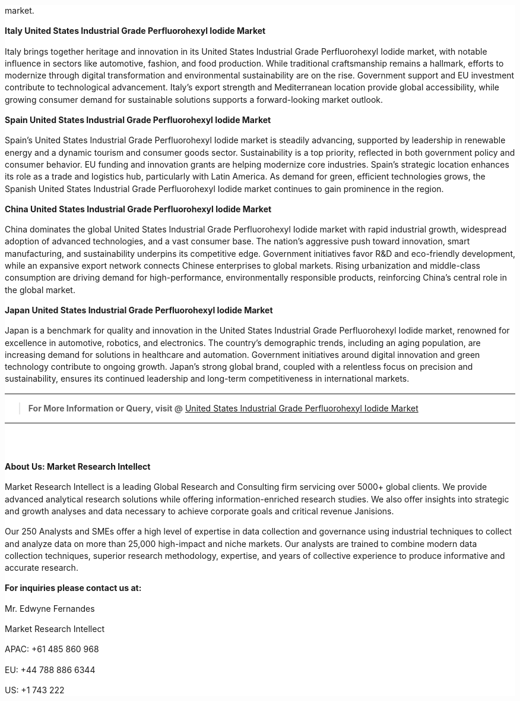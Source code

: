 market.</p><p class="" data-start="3840" data-end="4422"><strong data-start="3840" data-end="3861">Italy United States Industrial Grade Perfluorohexyl Iodide Market</strong></p><p class="" data-start="3840" data-end="4422">Italy brings together heritage and innovation in its United States Industrial Grade Perfluorohexyl Iodide market, with notable influence in sectors like automotive, fashion, and food production. While traditional craftsmanship remains a hallmark, efforts to modernize through digital transformation and environmental sustainability are on the rise. Government support and EU investment contribute to technological advancement. Italy&rsquo;s export strength and Mediterranean location provide global accessibility, while growing consumer demand for sustainable solutions supports a forward-looking market outlook.</p><p class="" data-start="4424" data-end="4975"><strong data-start="4424" data-end="4445">Spain United States Industrial Grade Perfluorohexyl Iodide Market</strong></p><p class="" data-start="4424" data-end="4975">Spain&rsquo;s United States Industrial Grade Perfluorohexyl Iodide market is steadily advancing, supported by leadership in renewable energy and a dynamic tourism and consumer goods sector. Sustainability is a top priority, reflected in both government policy and consumer behavior. EU funding and innovation grants are helping modernize core industries. Spain&rsquo;s strategic location enhances its role as a trade and logistics hub, particularly with Latin America. As demand for green, efficient technologies grows, the Spanish United States Industrial Grade Perfluorohexyl Iodide market continues to gain prominence in the region.</p><p class="" data-start="4977" data-end="5589"><strong data-start="4977" data-end="4998">China United States Industrial Grade Perfluorohexyl Iodide Market</strong></p><p class="" data-start="4977" data-end="5589">China dominates the global United States Industrial Grade Perfluorohexyl Iodide market with rapid industrial growth, widespread adoption of advanced technologies, and a vast consumer base. The nation&rsquo;s aggressive push toward innovation, smart manufacturing, and sustainability underpins its competitive edge. Government initiatives favor R&amp;D and eco-friendly development, while an expansive export network connects Chinese enterprises to global markets. Rising urbanization and middle-class consumption are driving demand for high-performance, environmentally responsible products, reinforcing China&rsquo;s central role in the global market.</p><p class="" data-start="5591" data-end="6162"><strong data-start="5591" data-end="5612">Japan United States Industrial Grade Perfluorohexyl Iodide Market</strong></p><p class="" data-start="5591" data-end="6162">Japan is a benchmark for quality and innovation in the United States Industrial Grade Perfluorohexyl Iodide market, renowned for excellence in automotive, robotics, and electronics. The country&rsquo;s demographic trends, including an aging population, are increasing demand for solutions in healthcare and automation. Government initiatives around digital innovation and green technology contribute to ongoing growth. Japan&rsquo;s strong global brand, coupled with a relentless focus on precision and sustainability, ensures its continued leadership and long-term competitiveness in international markets.</p><hr /><blockquote><p><span class="font-[700]"><strong>For More Information or Query, visit&nbsp;@</strong>&nbsp;</span><span class="font-[700]"><a href="https://www.marketresearchintellect.com/product/industrial-grade-perfluorohexyl-iodide-market/?utm_source=Linkedin&utm_medium=019" target="_blank" data-tracking-control-name="article-ssr-frontend-pulse_little-text-block" data-tracking-will-navigate="" data-test-link="">United States Industrial Grade Perfluorohexyl Iodide Market</a></span></p></blockquote><hr /><h3>&nbsp;</h3><p><strong><span class="font-[700]">About Us: Market Research Intellect</span></strong></p><p><span class="">Market Research Intellect is a leading Global Research and Consulting firm servicing over 5000+ global clients. We provide advanced analytical research solutions while offering information-enriched research studies.&nbsp;</span>We also offer insights into strategic and growth analyses and data necessary to achieve corporate goals and critical revenue Janisions.</p><p><span class="">Our 250 Analysts and SMEs offer a high level of expertise in data collection and governance using industrial techniques to collect and analyze data on more than 25,000 high-impact and niche markets. Our analysts are trained to combine modern data collection techniques, superior research methodology, expertise, and years of collective experience to produce informative and accurate research.</span></p><p><strong>For inquiries please contact us at:</strong></p><p>Mr. Edwyne Fernandes</p><p>Market Research Intellect</p><p>APAC: +61 485 860 968</p><p>EU: +44 788 886 6344</p><p>US: +1 743 222